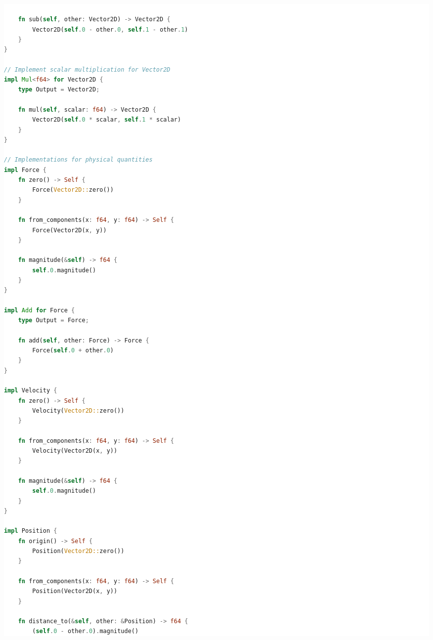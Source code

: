 ```rust
    
    fn sub(self, other: Vector2D) -> Vector2D {
        Vector2D(self.0 - other.0, self.1 - other.1)
    }
}

// Implement scalar multiplication for Vector2D
impl Mul<f64> for Vector2D {
    type Output = Vector2D;
    
    fn mul(self, scalar: f64) -> Vector2D {
        Vector2D(self.0 * scalar, self.1 * scalar)
    }
}

// Implementations for physical quantities
impl Force {
    fn zero() -> Self {
        Force(Vector2D::zero())
    }
    
    fn from_components(x: f64, y: f64) -> Self {
        Force(Vector2D(x, y))
    }
    
    fn magnitude(&self) -> f64 {
        self.0.magnitude()
    }
}

impl Add for Force {
    type Output = Force;
    
    fn add(self, other: Force) -> Force {
        Force(self.0 + other.0)
    }
}

impl Velocity {
    fn zero() -> Self {
        Velocity(Vector2D::zero())
    }
    
    fn from_components(x: f64, y: f64) -> Self {
        Velocity(Vector2D(x, y))
    }
    
    fn magnitude(&self) -> f64 {
        self.0.magnitude()
    }
}

impl Position {
    fn origin() -> Self {
        Position(Vector2D::zero())
    }
    
    fn from_components(x: f64, y: f64) -> Self {
        Position(Vector2D(x, y))
    }
    
    fn distance_to(&self, other: &Position) -> f64 {
        (self.0 - other.0).magnitude()
```
